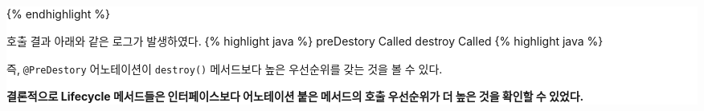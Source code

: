 {% endhighlight %}

호출 결과 아래와 같은 로그가 발생하였다.
{% highlight java %}
preDestory Called
destroy Called
{% highlight java %}

즉, `@PreDestory` 어노테이션이 `destroy()` 메서드보다 높은 우선순위를 갖는 것을 볼 수 있다.

**결론적으로 Lifecycle 메서드들은 인터페이스보다 어노테이션 붙은 메서드의 호출 우선순위가 더 높은 것을 확인할 수 있었다.**